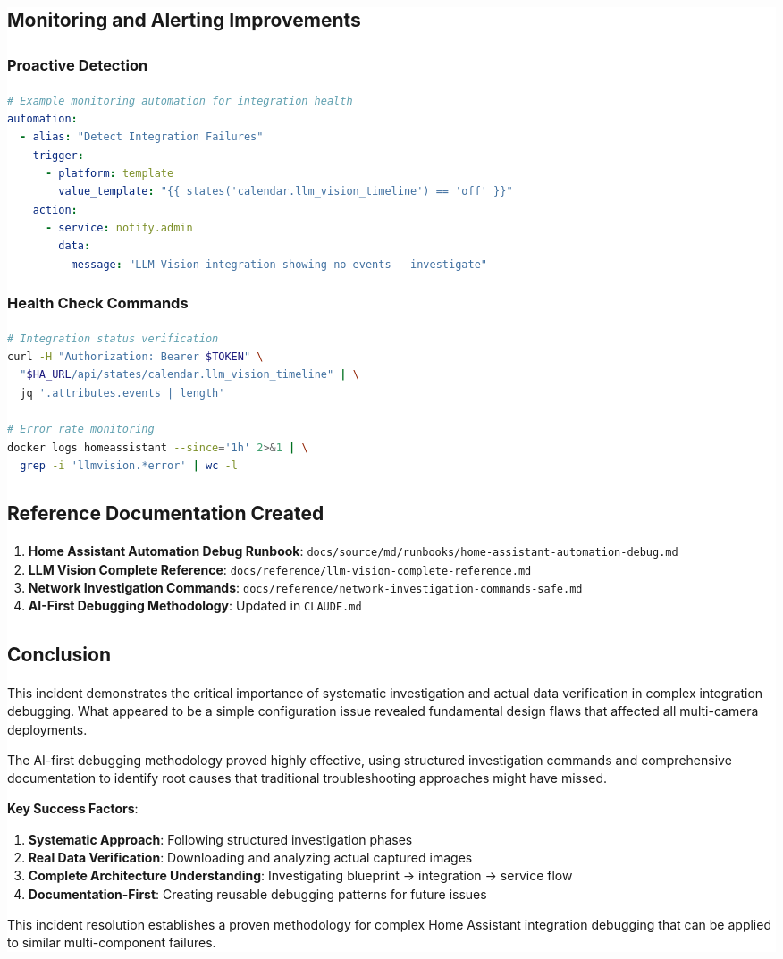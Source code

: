 ## Monitoring and Alerting Improvements

### Proactive Detection
```yaml
# Example monitoring automation for integration health
automation:
  - alias: "Detect Integration Failures"  
    trigger:
      - platform: template
        value_template: "{{ states('calendar.llm_vision_timeline') == 'off' }}"
    action:
      - service: notify.admin
        data:
          message: "LLM Vision integration showing no events - investigate"
```

### Health Check Commands
```bash
# Integration status verification
curl -H "Authorization: Bearer $TOKEN" \
  "$HA_URL/api/states/calendar.llm_vision_timeline" | \
  jq '.attributes.events | length'

# Error rate monitoring
docker logs homeassistant --since='1h' 2>&1 | \
  grep -i 'llmvision.*error' | wc -l
```

## Reference Documentation Created

1. **Home Assistant Automation Debug Runbook**: `docs/source/md/runbooks/home-assistant-automation-debug.md`
2. **LLM Vision Complete Reference**: `docs/reference/llm-vision-complete-reference.md`  
3. **Network Investigation Commands**: `docs/reference/network-investigation-commands-safe.md`
4. **AI-First Debugging Methodology**: Updated in `CLAUDE.md`

## Conclusion

This incident demonstrates the critical importance of systematic investigation and actual data verification in complex integration debugging. What appeared to be a simple configuration issue revealed fundamental design flaws that affected all multi-camera deployments.

The AI-first debugging methodology proved highly effective, using structured investigation commands and comprehensive documentation to identify root causes that traditional troubleshooting approaches might have missed.

**Key Success Factors**:
1. **Systematic Approach**: Following structured investigation phases
2. **Real Data Verification**: Downloading and analyzing actual captured images
3. **Complete Architecture Understanding**: Investigating blueprint → integration → service flow
4. **Documentation-First**: Creating reusable debugging patterns for future issues

This incident resolution establishes a proven methodology for complex Home Assistant integration debugging that can be applied to similar multi-component failures.